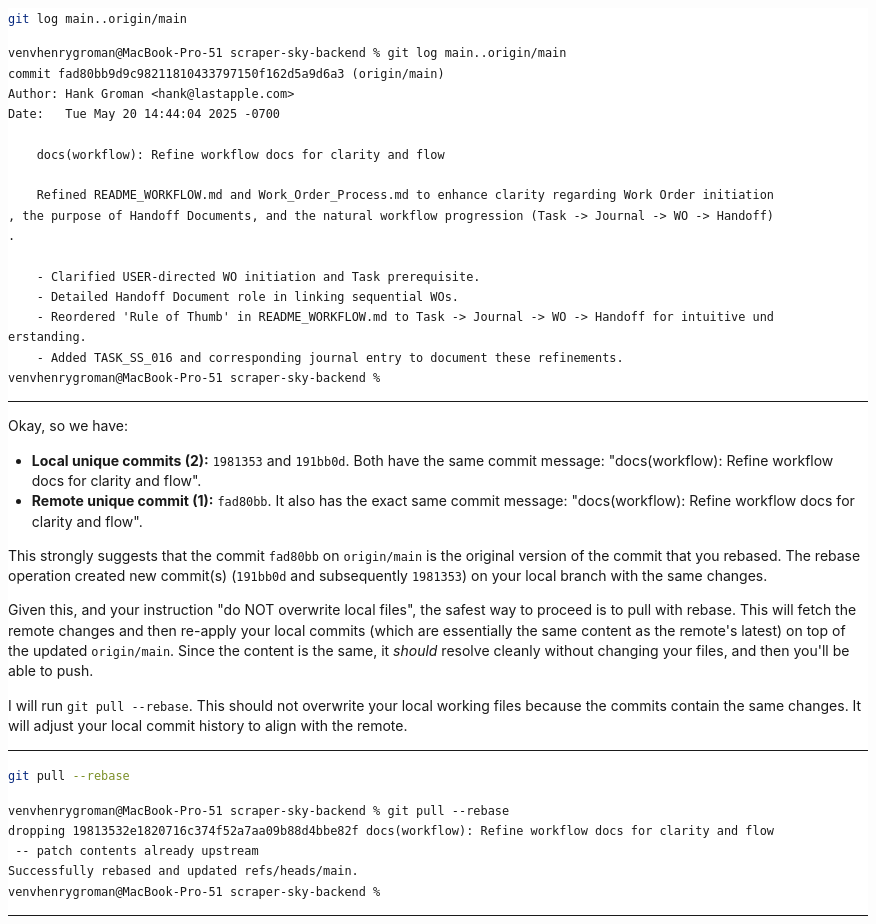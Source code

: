 ```bash
git log main..origin/main
```

```
venvhenrygroman@MacBook-Pro-51 scraper-sky-backend % git log main..origin/main
commit fad80bb9d9c98211810433797150f162d5a9d6a3 (origin/main)
Author: Hank Groman <hank@lastapple.com>
Date:   Tue May 20 14:44:04 2025 -0700

    docs(workflow): Refine workflow docs for clarity and flow
    
    Refined README_WORKFLOW.md and Work_Order_Process.md to enhance clarity regarding Work Order initiation
, the purpose of Handoff Documents, and the natural workflow progression (Task -> Journal -> WO -> Handoff)
.
    
    - Clarified USER-directed WO initiation and Task prerequisite.
    - Detailed Handoff Document role in linking sequential WOs.
    - Reordered 'Rule of Thumb' in README_WORKFLOW.md to Task -> Journal -> WO -> Handoff for intuitive und
erstanding.
    - Added TASK_SS_016 and corresponding journal entry to document these refinements.
venvhenrygroman@MacBook-Pro-51 scraper-sky-backend %
```

---

Okay, so we have:
-   **Local unique commits (2):** `1981353` and `191bb0d`. Both have the same commit message: "docs(workflow): Refine workflow docs for clarity and flow".
-   **Remote unique commit (1):** `fad80bb`. It also has the exact same commit message: "docs(workflow): Refine workflow docs for clarity and flow".

This strongly suggests that the commit `fad80bb` on `origin/main` is the original version of the commit that you rebased. The rebase operation created new commit(s) (`191bb0d` and subsequently `1981353`) on your local branch with the same changes.

Given this, and your instruction "do NOT overwrite local files", the safest way to proceed is to pull with rebase. This will fetch the remote changes and then re-apply your local commits (which are essentially the same content as the remote's latest) on top of the updated `origin/main`. Since the content is the same, it *should* resolve cleanly without changing your files, and then you'll be able to push.

I will run `git pull --rebase`. This should not overwrite your local working files because the commits contain the same changes. It will adjust your local commit history to align with the remote.

---

```bash
git pull --rebase
```

```
venvhenrygroman@MacBook-Pro-51 scraper-sky-backend % git pull --rebase
dropping 19813532e1820716c374f52a7aa09b88d4bbe82f docs(workflow): Refine workflow docs for clarity and flow
 -- patch contents already upstream
Successfully rebased and updated refs/heads/main.
venvhenrygroman@MacBook-Pro-51 scraper-sky-backend %
```

---